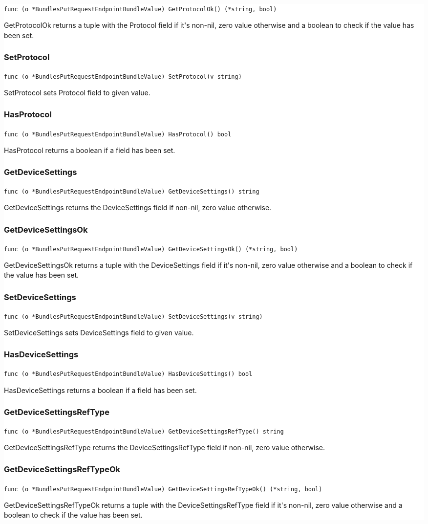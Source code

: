 `func (o *BundlesPutRequestEndpointBundleValue) GetProtocolOk() (*string, bool)`

GetProtocolOk returns a tuple with the Protocol field if it's non-nil, zero value otherwise
and a boolean to check if the value has been set.

### SetProtocol

`func (o *BundlesPutRequestEndpointBundleValue) SetProtocol(v string)`

SetProtocol sets Protocol field to given value.

### HasProtocol

`func (o *BundlesPutRequestEndpointBundleValue) HasProtocol() bool`

HasProtocol returns a boolean if a field has been set.

### GetDeviceSettings

`func (o *BundlesPutRequestEndpointBundleValue) GetDeviceSettings() string`

GetDeviceSettings returns the DeviceSettings field if non-nil, zero value otherwise.

### GetDeviceSettingsOk

`func (o *BundlesPutRequestEndpointBundleValue) GetDeviceSettingsOk() (*string, bool)`

GetDeviceSettingsOk returns a tuple with the DeviceSettings field if it's non-nil, zero value otherwise
and a boolean to check if the value has been set.

### SetDeviceSettings

`func (o *BundlesPutRequestEndpointBundleValue) SetDeviceSettings(v string)`

SetDeviceSettings sets DeviceSettings field to given value.

### HasDeviceSettings

`func (o *BundlesPutRequestEndpointBundleValue) HasDeviceSettings() bool`

HasDeviceSettings returns a boolean if a field has been set.

### GetDeviceSettingsRefType

`func (o *BundlesPutRequestEndpointBundleValue) GetDeviceSettingsRefType() string`

GetDeviceSettingsRefType returns the DeviceSettingsRefType field if non-nil, zero value otherwise.

### GetDeviceSettingsRefTypeOk

`func (o *BundlesPutRequestEndpointBundleValue) GetDeviceSettingsRefTypeOk() (*string, bool)`

GetDeviceSettingsRefTypeOk returns a tuple with the DeviceSettingsRefType field if it's non-nil, zero value otherwise
and a boolean to check if the value has been set.
